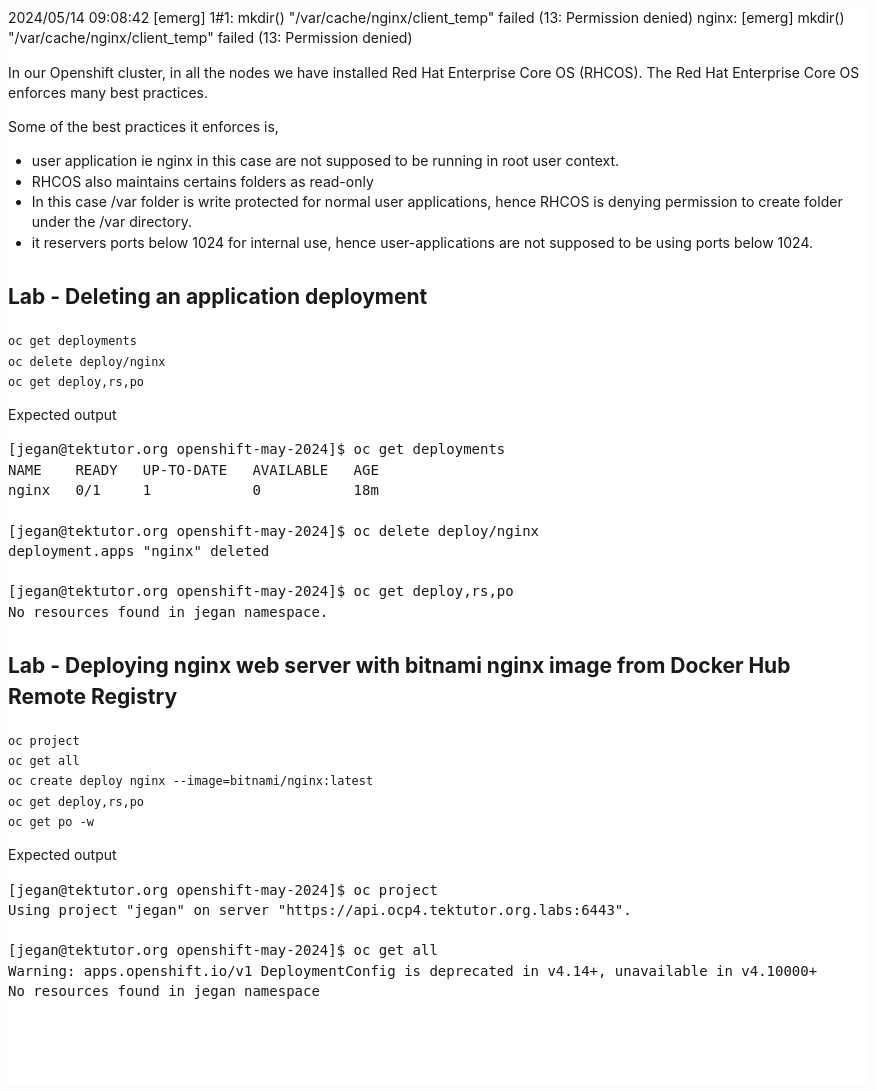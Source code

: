 2024/05/14 09:08:42 [emerg] 1#1: mkdir() "/var/cache/nginx/client_temp" failed (13: Permission denied)
nginx: [emerg] mkdir() "/var/cache/nginx/client_temp" failed (13: Permission denied)  
</pre>

In our Openshift cluster, in all the nodes we have installed Red Hat Enterprise Core OS (RHCOS). The Red Hat Enterprise Core OS enforces many best practices.  

Some of the best practices it enforces is, 
- user application ie nginx in this case are not supposed to be running in root user context.
- RHCOS also maintains certains folders as read-only
- In this case /var folder is write protected for normal user applications, hence RHCOS is denying permission to create folder under the /var directory.
- it reservers ports below 1024 for internal use, hence user-applications are not supposed to be using ports below 1024.

## Lab - Deleting an application deployment
```
oc get deployments
oc delete deploy/nginx
oc get deploy,rs,po
```

Expected output
<pre>
[jegan@tektutor.org openshift-may-2024]$ oc get deployments
NAME    READY   UP-TO-DATE   AVAILABLE   AGE
nginx   0/1     1            0           18m
  
[jegan@tektutor.org openshift-may-2024]$ oc delete deploy/nginx
deployment.apps "nginx" deleted
  
[jegan@tektutor.org openshift-may-2024]$ oc get deploy,rs,po
No resources found in jegan namespace.  
</pre>

## Lab - Deploying nginx web server with bitnami nginx image from Docker Hub Remote Registry
```
oc project
oc get all
oc create deploy nginx --image=bitnami/nginx:latest
oc get deploy,rs,po
oc get po -w
```

Expected output
<pre>
[jegan@tektutor.org openshift-may-2024]$ oc project
Using project "jegan" on server "https://api.ocp4.tektutor.org.labs:6443".
  
[jegan@tektutor.org openshift-may-2024]$ oc get all
Warning: apps.openshift.io/v1 DeploymentConfig is deprecated in v4.14+, unavailable in v4.10000+
No resources found in jegan namespace
  